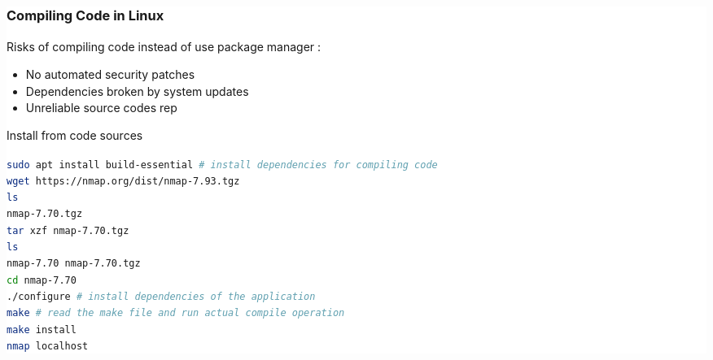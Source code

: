 ### Compiling Code in Linux

Risks of compiling code instead of use package manager :

- No automated security patches
- Dependencies broken by system updates
- Unreliable source codes rep

Install from code sources

```bash
sudo apt install build-essential # install dependencies for compiling code 
wget https://nmap.org/dist/nmap-7.93.tgz
ls
nmap-7.70.tgz
tar xzf nmap-7.70.tgz
ls 
nmap-7.70 nmap-7.70.tgz
cd nmap-7.70
./configure # install dependencies of the application
make # read the make file and run actual compile operation    
make install 
nmap localhost 
```
